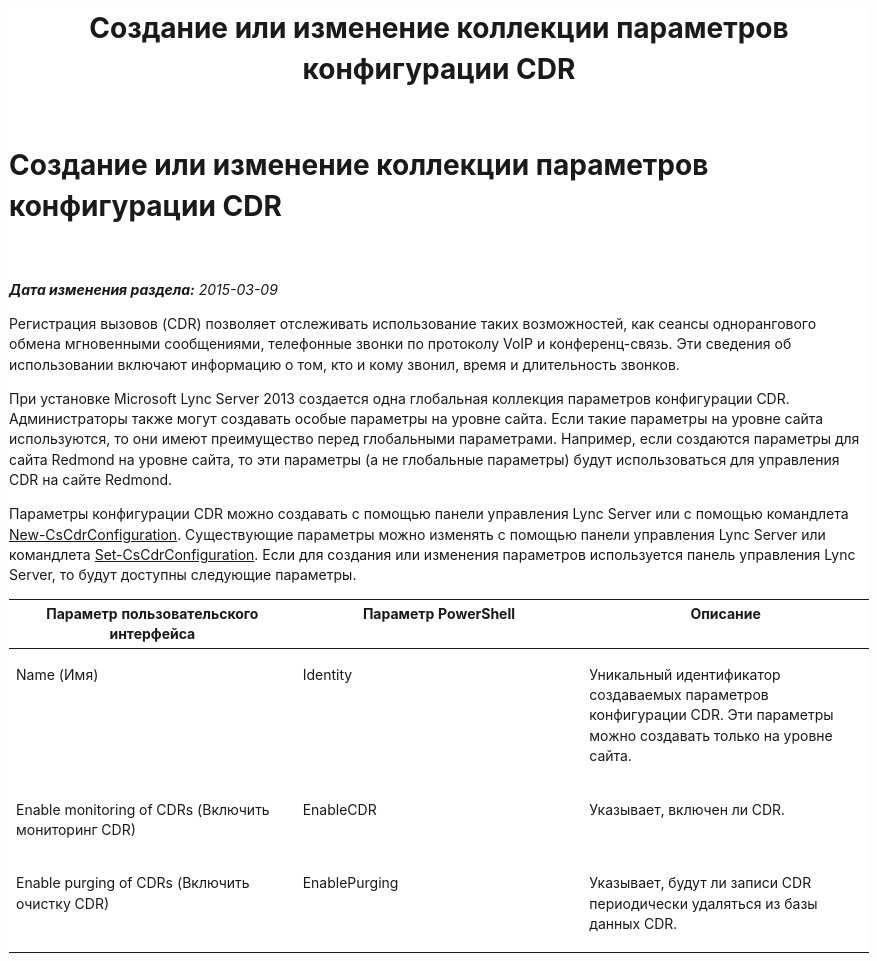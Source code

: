 ﻿---
title: Создание или изменение коллекции параметров конфигурации CDR
TOCTitle: Создание или изменение коллекции параметров конфигурации CDR
ms:assetid: c830be5a-2a82-468d-9c46-d3fec0f79fd0
ms:mtpsurl: https://technet.microsoft.com/ru-ru/library/JJ721878(v=OCS.15)
ms:contentKeyID: 49888183
ms.date: 05/19/2016
mtps_version: v=OCS.15
ms.translationtype: HT
---

# Создание или изменение коллекции параметров конфигурации CDR

 

_**Дата изменения раздела:** 2015-03-09_

Регистрация вызовов (CDR) позволяет отслеживать использование таких возможностей, как сеансы однорангового обмена мгновенными сообщениями, телефонные звонки по протоколу VoIP и конференц-связь. Эти сведения об использовании включают информацию о том, кто и кому звонил, время и длительность звонков.

При установке Microsoft Lync Server 2013 создается одна глобальная коллекция параметров конфигурации CDR. Администраторы также могут создавать особые параметры на уровне сайта. Если такие параметры на уровне сайта используются, то они имеют преимущество перед глобальными параметрами. Например, если создаются параметры для сайта Redmond на уровне сайта, то эти параметры (а не глобальные параметры) будут использоваться для управления CDR на сайте Redmond.

Параметры конфигурации CDR можно создавать с помощью панели управления Lync Server или с помощью командлета [New-CsCdrConfiguration](https://docs.microsoft.com/en-us/powershell/module/skype/New-CsCdrConfiguration). Существующие параметры можно изменять с помощью панели управления Lync Server или командлета [Set-CsCdrConfiguration](https://docs.microsoft.com/en-us/powershell/module/skype/Set-CsCdrConfiguration). Если для создания или изменения параметров используется панель управления Lync Server, то будут доступны следующие параметры.


<table>
<colgroup>
<col style="width: 33%" />
<col style="width: 33%" />
<col style="width: 33%" />
</colgroup>
<thead>
<tr class="header">
<th>Параметр пользовательского интерфейса</th>
<th>Параметр PowerShell</th>
<th>Описание</th>
</tr>
</thead>
<tbody>
<tr class="odd">
<td><p>Name (Имя)</p></td>
<td><p>Identity</p></td>
<td><p>Уникальный идентификатор создаваемых параметров конфигурации CDR. Эти параметры можно создавать только на уровне сайта.</p></td>
</tr>
<tr class="even">
<td><p>Enable monitoring of CDRs (Включить мониторинг CDR)</p></td>
<td><p>EnableCDR</p></td>
<td><p>Указывает, включен ли CDR.</p></td>
</tr>
<tr class="odd">
<td><p>Enable purging of CDRs (Включить очистку CDR)</p></td>
<td><p>EnablePurging</p></td>
<td><p>Указывает, будут ли записи CDR периодически удаляться из базы данных CDR.</p></td>
</tr>